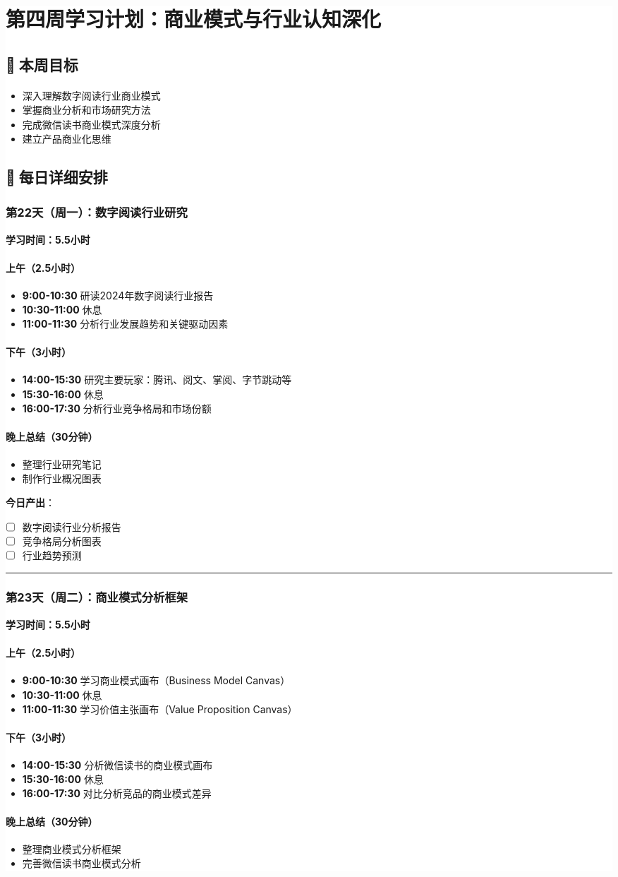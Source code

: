 # 第四周学习计划：商业模式与行业认知深化

## 🎯 本周目标
- 深入理解数字阅读行业商业模式
- 掌握商业分析和市场研究方法
- 完成微信读书商业模式深度分析
- 建立产品商业化思维

## 📅 每日详细安排

### 第22天（周一）：数字阅读行业研究
**学习时间：5.5小时**

#### 上午（2.5小时）
- **9:00-10:30** 研读2024年数字阅读行业报告
- **10:30-11:00** 休息
- **11:00-11:30** 分析行业发展趋势和关键驱动因素

#### 下午（3小时）
- **14:00-15:30** 研究主要玩家：腾讯、阅文、掌阅、字节跳动等
- **15:30-16:00** 休息
- **16:00-17:30** 分析行业竞争格局和市场份额

#### 晚上总结（30分钟）
- 整理行业研究笔记
- 制作行业概况图表

**今日产出**：
- [ ] 数字阅读行业分析报告
- [ ] 竞争格局分析图表
- [ ] 行业趋势预测

---

### 第23天（周二）：商业模式分析框架
**学习时间：5.5小时**

#### 上午（2.5小时）
- **9:00-10:30** 学习商业模式画布（Business Model Canvas）
- **10:30-11:00** 休息
- **11:00-11:30** 学习价值主张画布（Value Proposition Canvas）

#### 下午（3小时）
- **14:00-15:30** 分析微信读书的商业模式画布
- **15:30-16:00** 休息
- **16:00-17:30** 对比分析竞品的商业模式差异

#### 晚上总结（30分钟）
- 整理商业模式分析框架
- 完善微信读书商业模式分析

